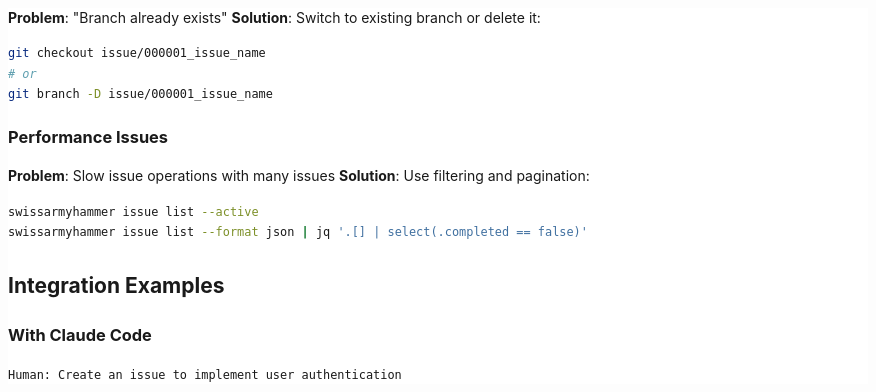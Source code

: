 **Problem**: "Branch already exists"
**Solution**: Switch to existing branch or delete it:
```bash
git checkout issue/000001_issue_name
# or
git branch -D issue/000001_issue_name
```

### Performance Issues

**Problem**: Slow issue operations with many issues
**Solution**: Use filtering and pagination:
```bash
swissarmyhammer issue list --active
swissarmyhammer issue list --format json | jq '.[] | select(.completed == false)'
```

## Integration Examples

### With Claude Code

```
Human: Create an issue to implement user authentication